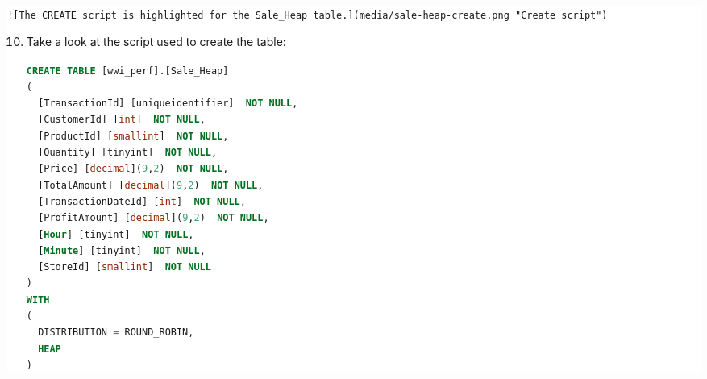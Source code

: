     ![The CREATE script is highlighted for the Sale_Heap table.](media/sale-heap-create.png "Create script")

10. Take a look at the script used to create the table:

    ```sql
    CREATE TABLE [wwi_perf].[Sale_Heap]
    ( 
      [TransactionId] [uniqueidentifier]  NOT NULL,
      [CustomerId] [int]  NOT NULL,
      [ProductId] [smallint]  NOT NULL,
      [Quantity] [tinyint]  NOT NULL,
      [Price] [decimal](9,2)  NOT NULL,
      [TotalAmount] [decimal](9,2)  NOT NULL,
      [TransactionDateId] [int]  NOT NULL,
      [ProfitAmount] [decimal](9,2)  NOT NULL,
      [Hour] [tinyint]  NOT NULL,
      [Minute] [tinyint]  NOT NULL,
      [StoreId] [smallint]  NOT NULL
    )
    WITH
    (
      DISTRIBUTION = ROUND_ROBIN,
      HEAP
    )
    ```
